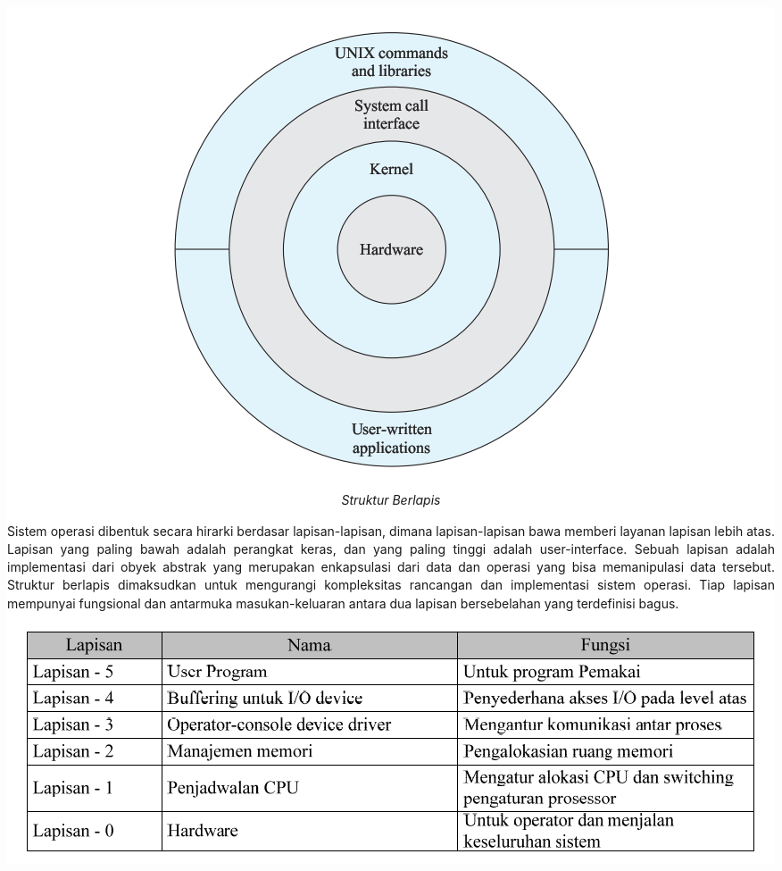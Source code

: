 <p align="center"><img src="image/lapis.PNG"></p>
<p align="center"><i>Struktur Berlapis</i></p>

<p align="justify">Sistem operasi dibentuk secara hirarki berdasar lapisan-lapisan, dimana 
lapisan-lapisan bawa memberi layanan lapisan lebih atas. Lapisan yang paling bawah adalah perangkat keras, dan yang paling tinggi adalah user-interface. Sebuah lapisan adalah implementasi dari obyek abstrak yang  merupakan enkapsulasi dari data dan operasi yang bisa memanipulasi data 
tersebut. Struktur berlapis dimaksudkan untuk mengurangi kompleksitas rancangan dan implementasi sistem operasi. Tiap lapisan mempunyai 
fungsional dan antarmuka masukan-keluaran antara dua lapisan 
bersebelahan yang terdefinisi bagus.</p>

<p align="center"><img src="image/lapis4.png"></p>
